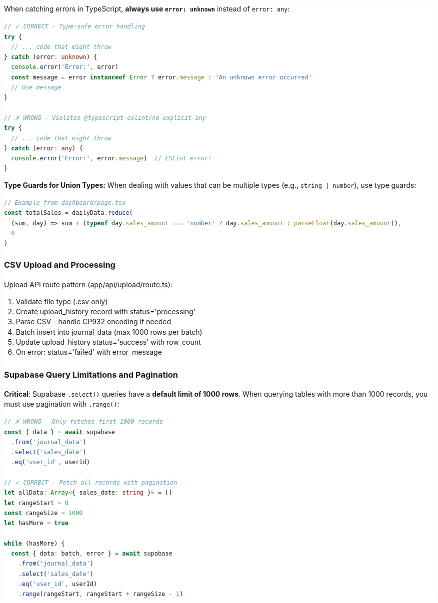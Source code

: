 When catching errors in TypeScript, **always use `error: unknown`** instead of `error: any`:

```typescript
// ✓ CORRECT - Type-safe error handling
try {
  // ... code that might throw
} catch (error: unknown) {
  console.error('Error:', error)
  const message = error instanceof Error ? error.message : 'An unknown error occurred'
  // Use message
}

// ✗ WRONG - Violates @typescript-eslint/no-explicit-any
try {
  // ... code that might throw
} catch (error: any) {
  console.error('Error:', error.message)  // ESLint error!
}
```

**Type Guards for Union Types:**
When dealing with values that can be multiple types (e.g., `string | number`), use type guards:

```typescript
// Example from dashboard/page.tsx
const totalSales = dailyData.reduce(
  (sum, day) => sum + (typeof day.sales_amount === 'number' ? day.sales_amount : parseFloat(day.sales_amount)),
  0
)
```

### CSV Upload and Processing

Upload API route pattern ([app/api/upload/route.ts](airregi-predict-app/app/api/upload/route.ts)):
1. Validate file type (.csv only)
2. Create upload_history record with status='processing'
3. Parse CSV - handle CP932 encoding if needed
4. Batch insert into journal_data (max 1000 rows per batch)
5. Update upload_history status='success' with row_count
6. On error: status='failed' with error_message

### Supabase Query Limitations and Pagination

**Critical**: Supabase `.select()` queries have a **default limit of 1000 rows**. When querying tables with more than 1000 records, you must use pagination with `.range()`:

```typescript
// ✗ WRONG - Only fetches first 1000 records
const { data } = await supabase
  .from('journal_data')
  .select('sales_date')
  .eq('user_id', userId)

// ✓ CORRECT - Fetch all records with pagination
let allData: Array<{ sales_date: string }> = []
let rangeStart = 0
const rangeSize = 1000
let hasMore = true

while (hasMore) {
  const { data: batch, error } = await supabase
    .from('journal_data')
    .select('sales_date')
    .eq('user_id', userId)
    .range(rangeStart, rangeStart + rangeSize - 1)

```